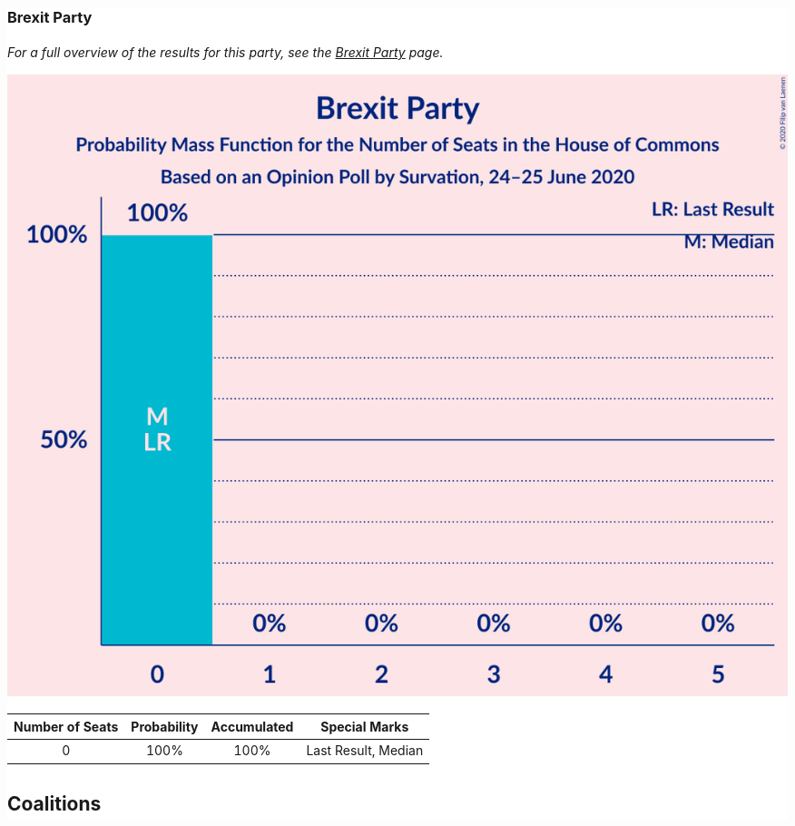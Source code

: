### Brexit Party

*For a full overview of the results for this party, see the [Brexit Party](party-brexitparty.html) page.*

![Graph with seats probability mass function not yet produced](2020-06-25-Survation-seats-pmf-brexitparty.png "Seats Probability Mass Function")

| Number of Seats | Probability | Accumulated | Special Marks |
|:---------------:|:-----------:|:-----------:|:-------------:|
| 0 | 100% | 100% | Last Result, Median |


## Coalitions
